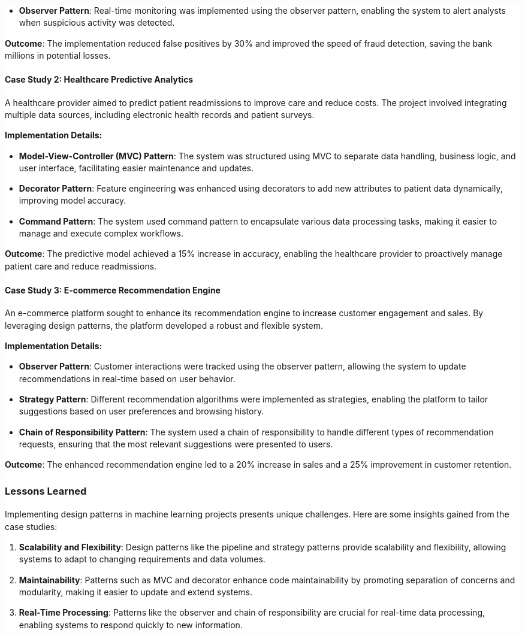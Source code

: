 - **Observer Pattern**: Real-time monitoring was implemented using the observer pattern, enabling the system to alert analysts when suspicious activity was detected.

**Outcome**: The implementation reduced false positives by 30% and improved the speed of fraud detection, saving the bank millions in potential losses.

#### Case Study 2: Healthcare Predictive Analytics

A healthcare provider aimed to predict patient readmissions to improve care and reduce costs. The project involved integrating multiple data sources, including electronic health records and patient surveys.

**Implementation Details:**

- **Model-View-Controller (MVC) Pattern**: The system was structured using MVC to separate data handling, business logic, and user interface, facilitating easier maintenance and updates.

- **Decorator Pattern**: Feature engineering was enhanced using decorators to add new attributes to patient data dynamically, improving model accuracy.

- **Command Pattern**: The system used command pattern to encapsulate various data processing tasks, making it easier to manage and execute complex workflows.

**Outcome**: The predictive model achieved a 15% increase in accuracy, enabling the healthcare provider to proactively manage patient care and reduce readmissions.

#### Case Study 3: E-commerce Recommendation Engine

An e-commerce platform sought to enhance its recommendation engine to increase customer engagement and sales. By leveraging design patterns, the platform developed a robust and flexible system.

**Implementation Details:**

- **Observer Pattern**: Customer interactions were tracked using the observer pattern, allowing the system to update recommendations in real-time based on user behavior.

- **Strategy Pattern**: Different recommendation algorithms were implemented as strategies, enabling the platform to tailor suggestions based on user preferences and browsing history.

- **Chain of Responsibility Pattern**: The system used a chain of responsibility to handle different types of recommendation requests, ensuring that the most relevant suggestions were presented to users.

**Outcome**: The enhanced recommendation engine led to a 20% increase in sales and a 25% improvement in customer retention.

### Lessons Learned

Implementing design patterns in machine learning projects presents unique challenges. Here are some insights gained from the case studies:

1. **Scalability and Flexibility**: Design patterns like the pipeline and strategy patterns provide scalability and flexibility, allowing systems to adapt to changing requirements and data volumes.

2. **Maintainability**: Patterns such as MVC and decorator enhance code maintainability by promoting separation of concerns and modularity, making it easier to update and extend systems.

3. **Real-Time Processing**: Patterns like the observer and chain of responsibility are crucial for real-time data processing, enabling systems to respond quickly to new information.

